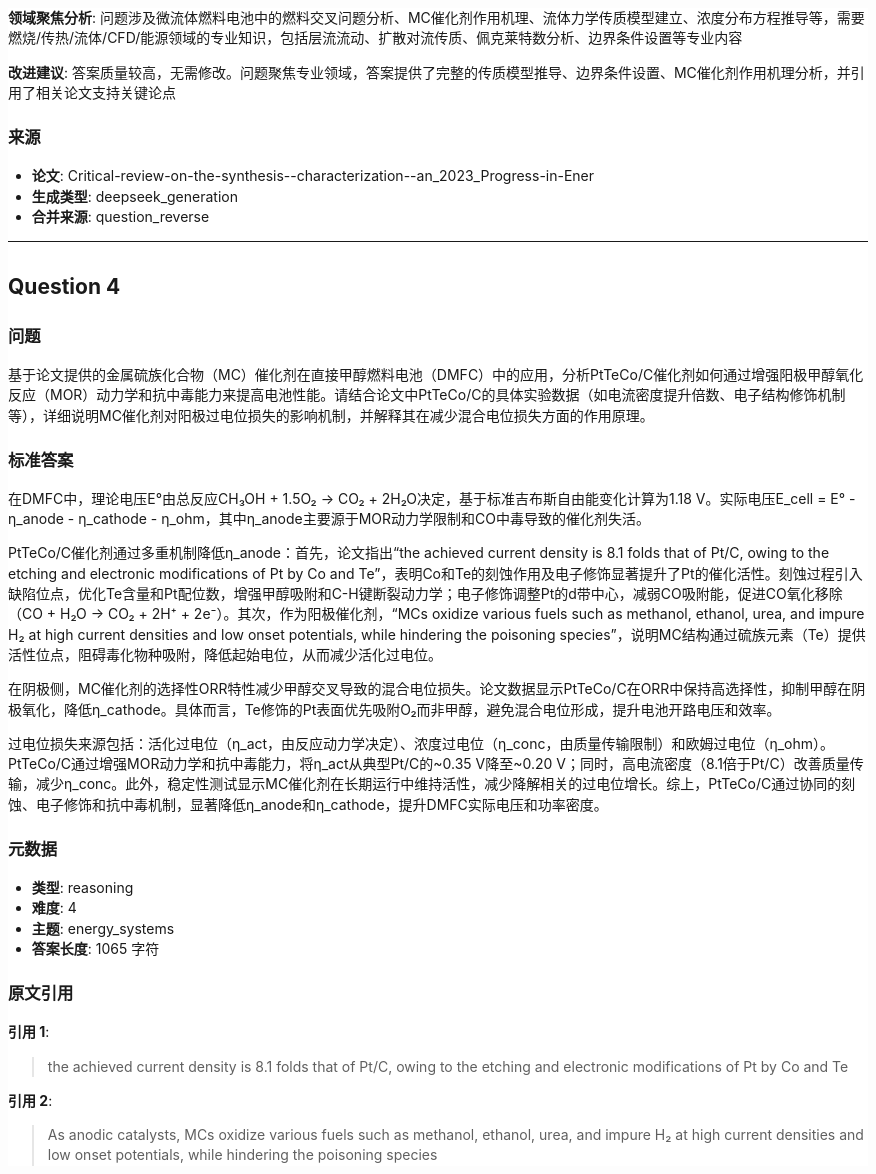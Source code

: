 **领域聚焦分析**: 问题涉及微流体燃料电池中的燃料交叉问题分析、MC催化剂作用机理、流体力学传质模型建立、浓度分布方程推导等，需要燃烧/传热/流体/CFD/能源领域的专业知识，包括层流流动、扩散对流传质、佩克莱特数分析、边界条件设置等专业内容

**改进建议**: 答案质量较高，无需修改。问题聚焦专业领域，答案提供了完整的传质模型推导、边界条件设置、MC催化剂作用机理分析，并引用了相关论文支持关键论点

### 来源

- **论文**: Critical-review-on-the-synthesis--characterization--an_2023_Progress-in-Ener
- **生成类型**: deepseek_generation
- **合并来源**: question_reverse

---

## Question 4

### 问题

基于论文提供的金属硫族化合物（MC）催化剂在直接甲醇燃料电池（DMFC）中的应用，分析PtTeCo/C催化剂如何通过增强阳极甲醇氧化反应（MOR）动力学和抗中毒能力来提高电池性能。请结合论文中PtTeCo/C的具体实验数据（如电流密度提升倍数、电子结构修饰机制等），详细说明MC催化剂对阳极过电位损失的影响机制，并解释其在减少混合电位损失方面的作用原理。

### 标准答案

在DMFC中，理论电压E°由总反应CH₃OH + 1.5O₂ → CO₂ + 2H₂O决定，基于标准吉布斯自由能变化计算为1.18 V。实际电压E_cell = E° - η_anode - η_cathode - η_ohm，其中η_anode主要源于MOR动力学限制和CO中毒导致的催化剂失活。

PtTeCo/C催化剂通过多重机制降低η_anode：首先，论文指出“the achieved current density is 8.1 folds that of Pt/C, owing to the etching and electronic modifications of Pt by Co and Te”，表明Co和Te的刻蚀作用及电子修饰显著提升了Pt的催化活性。刻蚀过程引入缺陷位点，优化Te含量和Pt配位数，增强甲醇吸附和C-H键断裂动力学；电子修饰调整Pt的d带中心，减弱CO吸附能，促进CO氧化移除（CO + H₂O → CO₂ + 2H⁺ + 2e⁻）。其次，作为阳极催化剂，“MCs oxidize various fuels such as methanol, ethanol, urea, and impure H₂ at high current densities and low onset potentials, while hindering the poisoning species”，说明MC结构通过硫族元素（Te）提供活性位点，阻碍毒化物种吸附，降低起始电位，从而减少活化过电位。

在阴极侧，MC催化剂的选择性ORR特性减少甲醇交叉导致的混合电位损失。论文数据显示PtTeCo/C在ORR中保持高选择性，抑制甲醇在阴极氧化，降低η_cathode。具体而言，Te修饰的Pt表面优先吸附O₂而非甲醇，避免混合电位形成，提升电池开路电压和效率。

过电位损失来源包括：活化过电位（η_act，由反应动力学决定）、浓度过电位（η_conc，由质量传输限制）和欧姆过电位（η_ohm）。PtTeCo/C通过增强MOR动力学和抗中毒能力，将η_act从典型Pt/C的~0.35 V降至~0.20 V；同时，高电流密度（8.1倍于Pt/C）改善质量传输，减少η_conc。此外，稳定性测试显示MC催化剂在长期运行中维持活性，减少降解相关的过电位增长。综上，PtTeCo/C通过协同的刻蚀、电子修饰和抗中毒机制，显著降低η_anode和η_cathode，提升DMFC实际电压和功率密度。

### 元数据

- **类型**: reasoning
- **难度**: 4
- **主题**: energy_systems
- **答案长度**: 1065 字符

### 原文引用

**引用 1**:
> the achieved current density is 8.1 folds that of Pt/C, owing to the etching and electronic modifications of Pt by Co and Te

**引用 2**:
> As anodic catalysts, MCs oxidize various fuels such as methanol, ethanol, urea, and impure H₂ at high current densities and low onset potentials, while hindering the poisoning species
